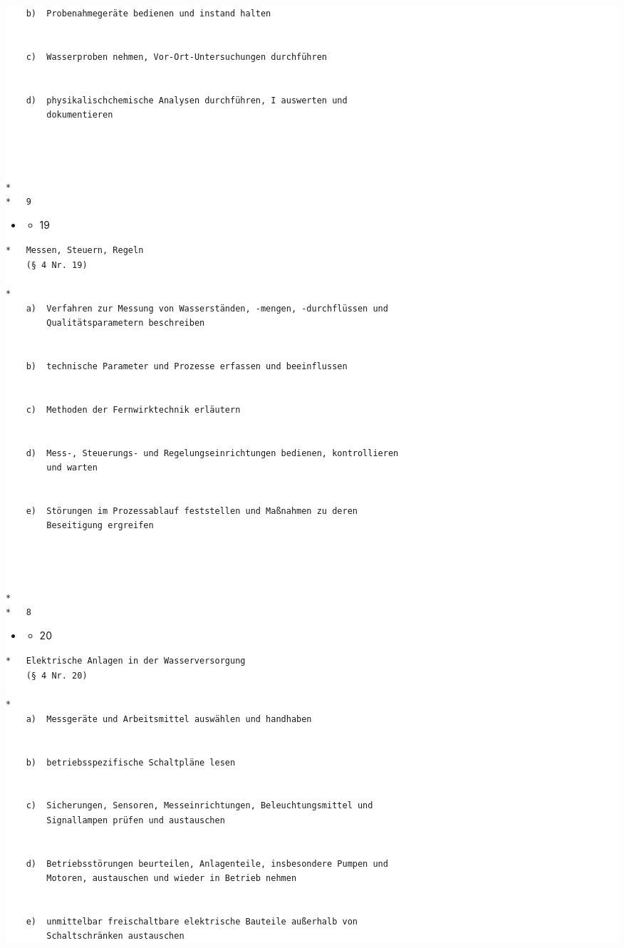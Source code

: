         b)  Probenahmegeräte bedienen und instand halten


        c)  Wasserproben nehmen, Vor-Ort-Untersuchungen durchführen


        d)  physikalischchemische Analysen durchführen, I auswerten und
            dokumentieren




    *
    *   9


*    *   19

    *   Messen, Steuern, Regeln
        (§ 4 Nr. 19)

    *
        a)  Verfahren zur Messung von Wasserständen, -mengen, -durchflüssen und
            Qualitätsparametern beschreiben


        b)  technische Parameter und Prozesse erfassen und beeinflussen


        c)  Methoden der Fernwirktechnik erläutern


        d)  Mess-, Steuerungs- und Regelungseinrichtungen bedienen, kontrollieren
            und warten


        e)  Störungen im Prozessablauf feststellen und Maßnahmen zu deren
            Beseitigung ergreifen




    *
    *   8


*    *   20

    *   Elektrische Anlagen in der Wasserversorgung
        (§ 4 Nr. 20)

    *
        a)  Messgeräte und Arbeitsmittel auswählen und handhaben


        b)  betriebsspezifische Schaltpläne lesen


        c)  Sicherungen, Sensoren, Messeinrichtungen, Beleuchtungsmittel und
            Signallampen prüfen und austauschen


        d)  Betriebsstörungen beurteilen, Anlagenteile, insbesondere Pumpen und
            Motoren, austauschen und wieder in Betrieb nehmen


        e)  unmittelbar freischaltbare elektrische Bauteile außerhalb von
            Schaltschränken austauschen

